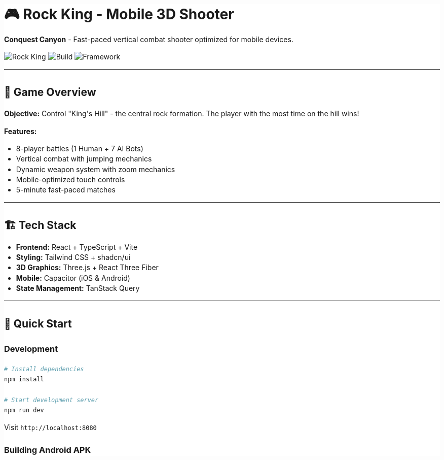 # 🎮 Rock King - Mobile 3D Shooter

**Conquest Canyon** - Fast-paced vertical combat shooter optimized for mobile devices.

![Rock King](https://img.shields.io/badge/Platform-Android-green)
![Build](https://img.shields.io/badge/Build-Capacitor-blue)
![Framework](https://img.shields.io/badge/Framework-React-61dafb)

---

## 🎯 Game Overview

**Objective:** Control "King's Hill" - the central rock formation. The player with the most time on the hill wins!

**Features:**
- 8-player battles (1 Human + 7 AI Bots)
- Vertical combat with jumping mechanics
- Dynamic weapon system with zoom mechanics
- Mobile-optimized touch controls
- 5-minute fast-paced matches

---

## 🏗️ Tech Stack

- **Frontend:** React + TypeScript + Vite
- **Styling:** Tailwind CSS + shadcn/ui
- **3D Graphics:** Three.js + React Three Fiber
- **Mobile:** Capacitor (iOS & Android)
- **State Management:** TanStack Query

---

## 🚀 Quick Start

### Development

```bash
# Install dependencies
npm install

# Start development server
npm run dev
```

Visit `http://localhost:8080`

### Building Android APK
